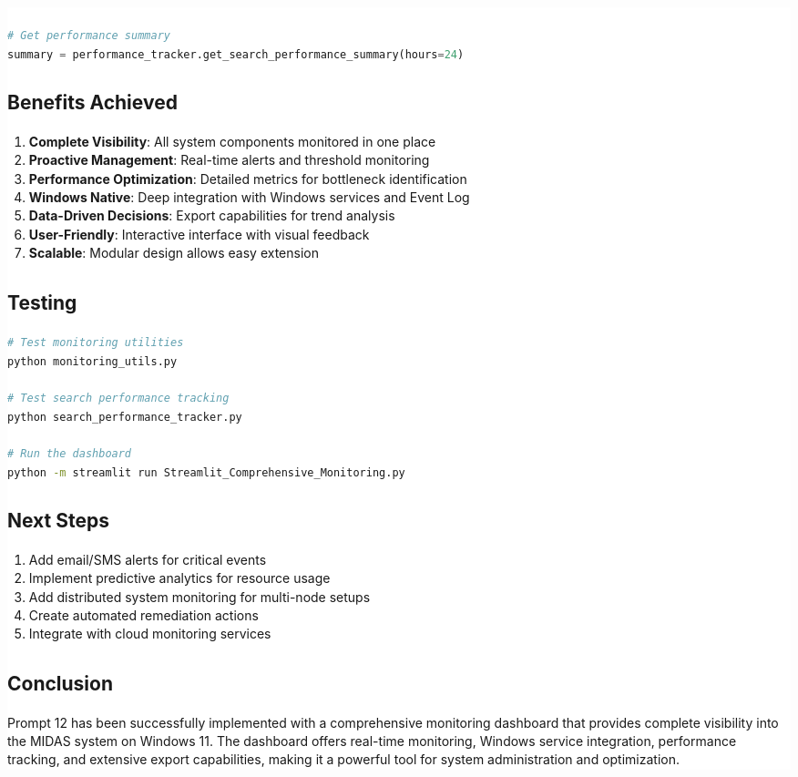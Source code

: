 ```python

# Get performance summary
summary = performance_tracker.get_search_performance_summary(hours=24)
```

## Benefits Achieved

1. **Complete Visibility**: All system components monitored in one place
2. **Proactive Management**: Real-time alerts and threshold monitoring
3. **Performance Optimization**: Detailed metrics for bottleneck identification
4. **Windows Native**: Deep integration with Windows services and Event Log
5. **Data-Driven Decisions**: Export capabilities for trend analysis
6. **User-Friendly**: Interactive interface with visual feedback
7. **Scalable**: Modular design allows easy extension

## Testing
```bash
# Test monitoring utilities
python monitoring_utils.py

# Test search performance tracking
python search_performance_tracker.py

# Run the dashboard
python -m streamlit run Streamlit_Comprehensive_Monitoring.py
```

## Next Steps

1. Add email/SMS alerts for critical events
2. Implement predictive analytics for resource usage
3. Add distributed system monitoring for multi-node setups
4. Create automated remediation actions
5. Integrate with cloud monitoring services

## Conclusion

Prompt 12 has been successfully implemented with a comprehensive monitoring dashboard that provides complete visibility into the MIDAS system on Windows 11. The dashboard offers real-time monitoring, Windows service integration, performance tracking, and extensive export capabilities, making it a powerful tool for system administration and optimization.